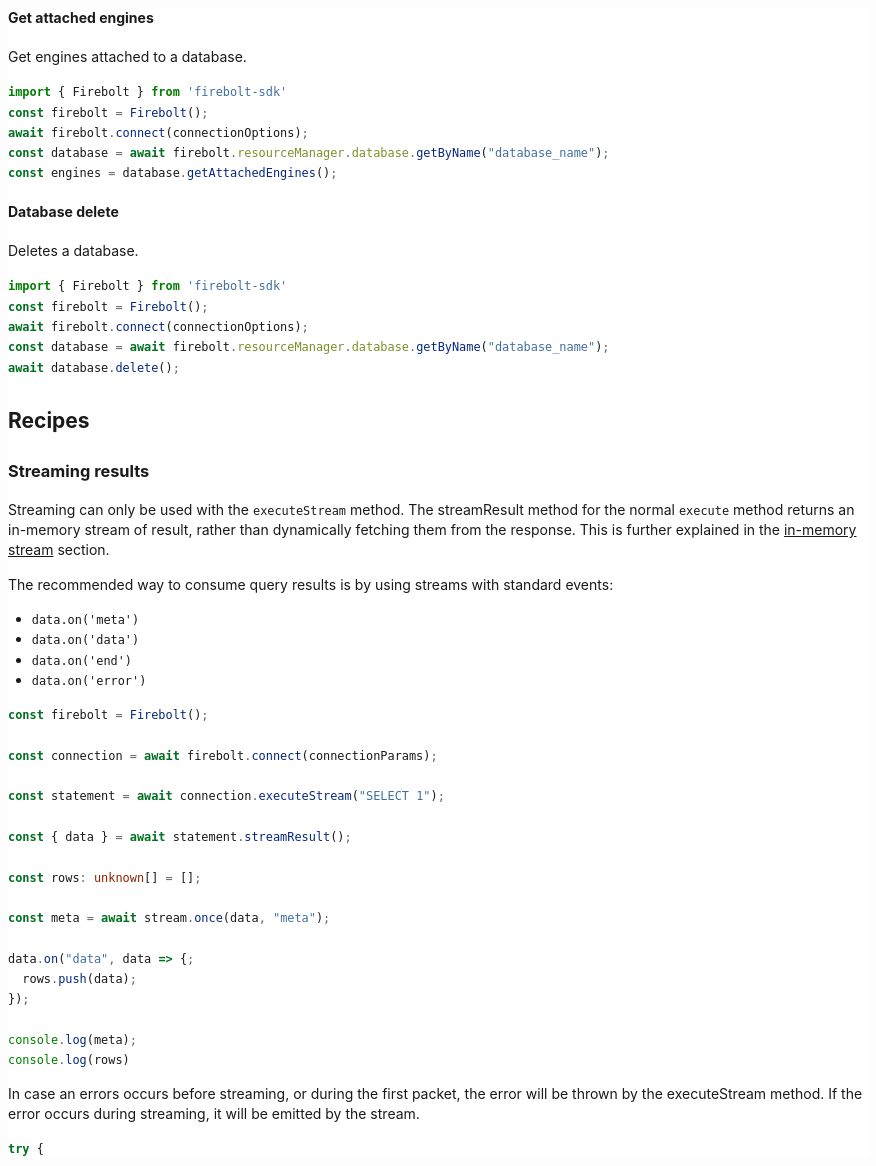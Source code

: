 <a id="get-attached-engines"></a>
#### Get attached engines

Get engines attached to a database.

```typescript
import { Firebolt } from 'firebolt-sdk'
const firebolt = Firebolt();
await firebolt.connect(connectionOptions);
const database = await firebolt.resourceManager.database.getByName("database_name");
const engines = database.getAttachedEngines();
```

<a id="delete-database"></a>
#### Database delete

Deletes a database.

```typescript
import { Firebolt } from 'firebolt-sdk'
const firebolt = Firebolt();
await firebolt.connect(connectionOptions);
const database = await firebolt.resourceManager.database.getByName("database_name");
await database.delete();
```

<a id="recipes"></a>
## Recipes

<a id="streaming-results"></a>
### Streaming results

Streaming can only be used with the `executeStream` method.
The streamResult method for the normal `execute` method returns an in-memory stream of result, rather than dynamically fetching them from the response. This is further explained in the [in-memory stream](#in-memory-stream) section.

The recommended way to consume query results is by using streams with standard events: 
* `data.on('meta')`
* `data.on('data')`
* `data.on('end')`
* `data.on('error')`

```typescript
const firebolt = Firebolt();

const connection = await firebolt.connect(connectionParams);

const statement = await connection.executeStream("SELECT 1");

const { data } = await statement.streamResult();

const rows: unknown[] = [];

const meta = await stream.once(data, "meta");

data.on("data", data => {;
  rows.push(data);
});

console.log(meta);
console.log(rows)
```
In case an errors occurs before streaming, or during the first packet, the error will be thrown by the executeStream method. If the error occurs during streaming, it will be emitted by the stream.
```typescript
try {
```